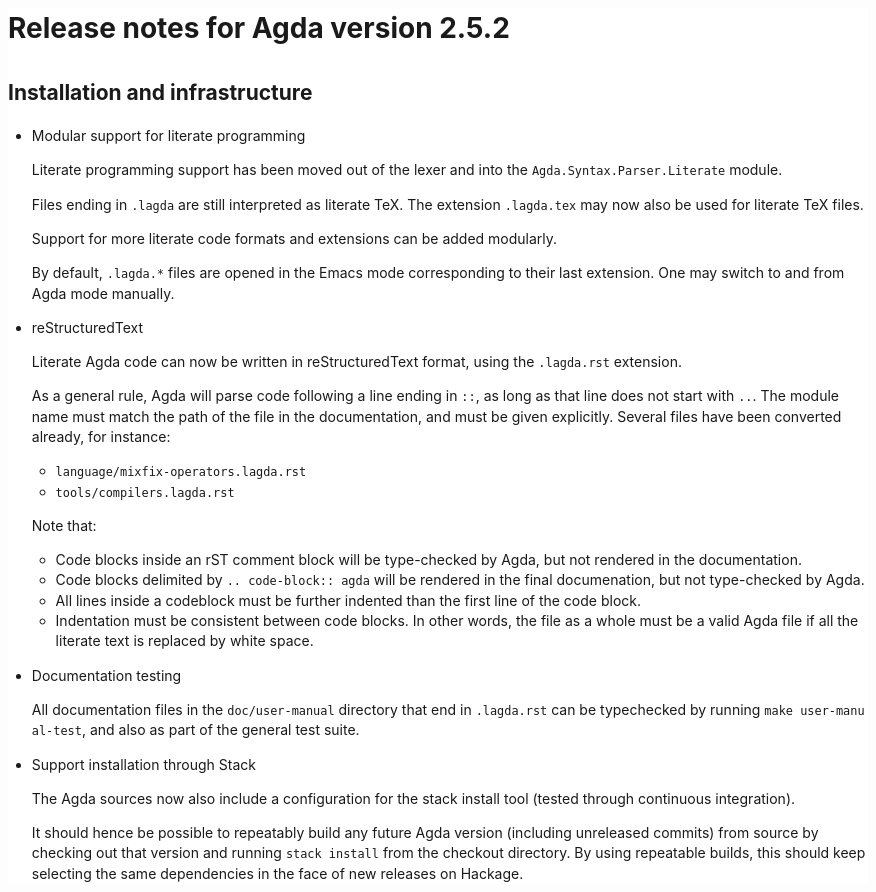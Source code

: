 Release notes for Agda version 2.5.2
====================================

Installation and infrastructure
-------------------------------

* Modular support for literate programming

  Literate programming support has been moved out of the lexer and into the
  `Agda.Syntax.Parser.Literate` module.

  Files ending in `.lagda` are still interpreted as literate TeX.
  The extension `.lagda.tex` may now also be used for literate TeX files.

  Support for more literate code formats and extensions can be added
  modularly.

  By default, `.lagda.*` files are opened in the Emacs mode
  corresponding to their last extension.  One may switch to and from
  Agda mode manually.

* reStructuredText

  Literate Agda code can now be written in reStructuredText format, using
  the `.lagda.rst` extension.

  As a general rule, Agda will parse code following a line ending in `::`,
  as long as that line does not start with `..`. The module name must
  match the path of the file in the documentation, and must be given
  explicitly.  Several files have been converted already, for instance:

  - `language/mixfix-operators.lagda.rst`
  - `tools/compilers.lagda.rst`

  Note that:

  - Code blocks inside an rST comment block will be type-checked by Agda,
    but not rendered in the documentation.
  - Code blocks delimited by `.. code-block:: agda` will be rendered in
    the final documenation, but not type-checked by Agda.
  - All lines inside a codeblock must be further indented than the first line
    of the code block.
  - Indentation must be consistent between code blocks. In other
    words, the file as a whole must be a valid Agda file if all the
    literate text is replaced by white space.

* Documentation testing

  All documentation files in the `doc/user-manual` directory that end
  in `.lagda.rst` can be typechecked by running `make
  user-manual-test`, and also as part of the general test suite.

* Support installation through Stack

  The Agda sources now also include a configuration for the stack install tool
  (tested through continuous integration).

  It should hence be possible to repeatably build any future Agda version
  (including unreleased commits) from source by checking out that version and
  running `stack install` from the checkout directory.
  By using repeatable builds, this should keep selecting the same dependencies
  in the face of new releases on Hackage.
